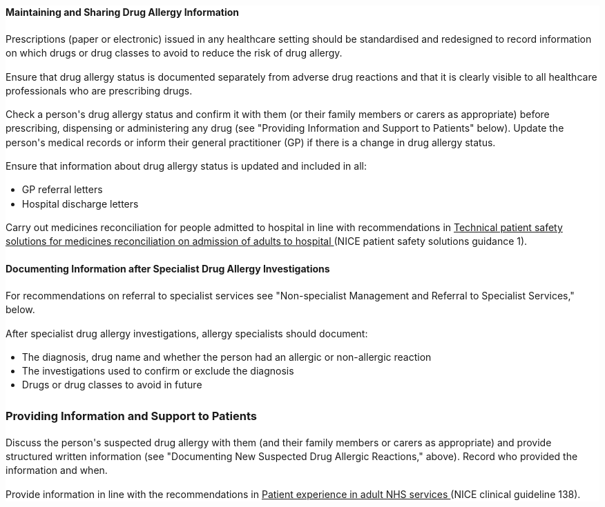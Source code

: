 


####  Maintaining and Sharing Drug Allergy Information 


Prescriptions (paper or electronic) issued in any healthcare setting should be standardised and redesigned to record information on which drugs or drug classes to avoid to reduce the risk of drug allergy. 


Ensure that drug allergy status is documented separately from adverse drug reactions and that it is clearly visible to all healthcare professionals who are prescribing drugs. 


Check a person's drug allergy status and confirm it with them (or their family members or carers as appropriate) before prescribing, dispensing or administering any drug (see "Providing Information and Support to Patients" below). Update the person's medical records or inform their general practitioner (GP) if there is a change in drug allergy status. 


Ensure that information about drug allergy status is updated and included in all: 


  * GP referral letters 
  * Hospital discharge letters 




Carry out medicines reconciliation for people admitted to hospital in line with recommendations in [ Technical patient safety solutions for medicines reconciliation on admission of adults to hospital ](http://www.nice.org.uk/guidance/psg001 "NICE Web site") (NICE patient safety solutions guidance 1). 


####  Documenting Information after Specialist Drug Allergy Investigations 


For recommendations on referral to specialist services see "Non-specialist Management and Referral to Specialist Services," below. 


After specialist drug allergy investigations, allergy specialists should document: 


  * The diagnosis, drug name and whether the person had an allergic or non-allergic reaction 
  * The investigations used to confirm or exclude the diagnosis 
  * Drugs or drug classes to avoid in future 




###  Providing Information and Support to Patients 


Discuss the person's suspected drug allergy with them (and their family members or carers as appropriate) and provide structured written information (see "Documenting New Suspected Drug Allergic Reactions," above). Record who provided the information and when. 


Provide information in line with the recommendations in [ Patient experience in adult NHS services ](http://www.nice.org.uk/guidance/cg138 "NICE Web site") (NICE clinical guideline 138). 
